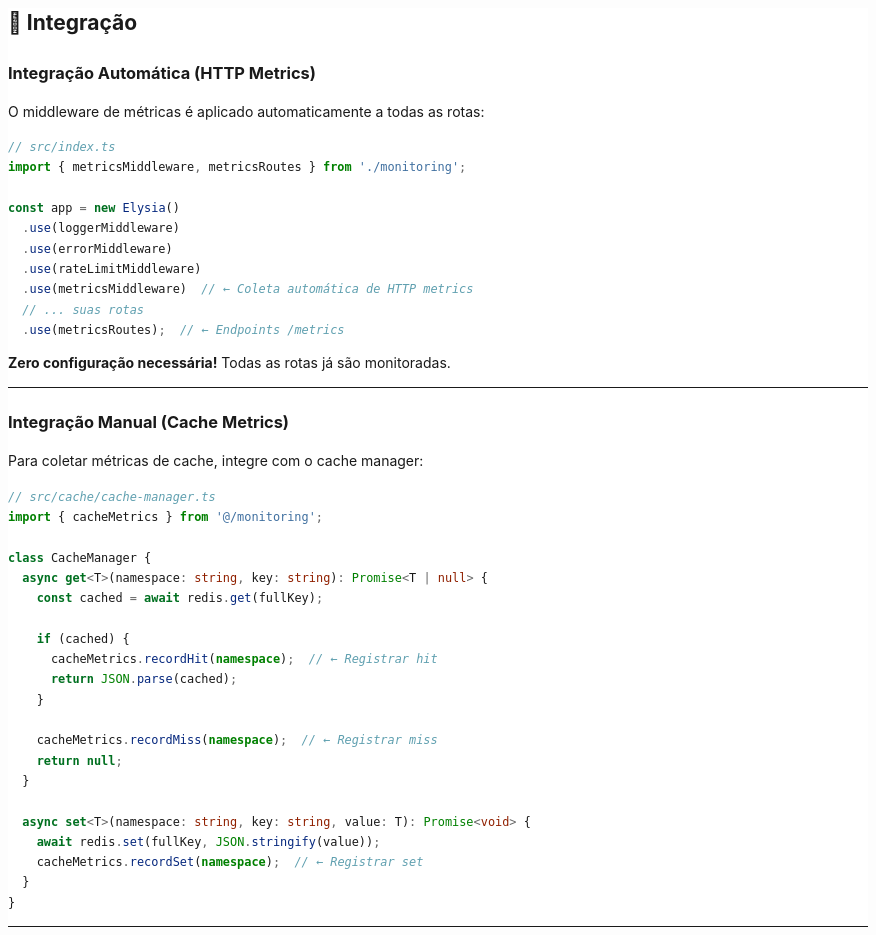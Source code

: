 
## 🔧 Integração

### Integração Automática (HTTP Metrics)

O middleware de métricas é aplicado automaticamente a todas as rotas:

```typescript
// src/index.ts
import { metricsMiddleware, metricsRoutes } from './monitoring';

const app = new Elysia()
  .use(loggerMiddleware)
  .use(errorMiddleware)
  .use(rateLimitMiddleware)
  .use(metricsMiddleware)  // ← Coleta automática de HTTP metrics
  // ... suas rotas
  .use(metricsRoutes);  // ← Endpoints /metrics
```

**Zero configuração necessária!** Todas as rotas já são monitoradas.

---

### Integração Manual (Cache Metrics)

Para coletar métricas de cache, integre com o cache manager:

```typescript
// src/cache/cache-manager.ts
import { cacheMetrics } from '@/monitoring';

class CacheManager {
  async get<T>(namespace: string, key: string): Promise<T | null> {
    const cached = await redis.get(fullKey);

    if (cached) {
      cacheMetrics.recordHit(namespace);  // ← Registrar hit
      return JSON.parse(cached);
    }

    cacheMetrics.recordMiss(namespace);  // ← Registrar miss
    return null;
  }

  async set<T>(namespace: string, key: string, value: T): Promise<void> {
    await redis.set(fullKey, JSON.stringify(value));
    cacheMetrics.recordSet(namespace);  // ← Registrar set
  }
}
```

---
